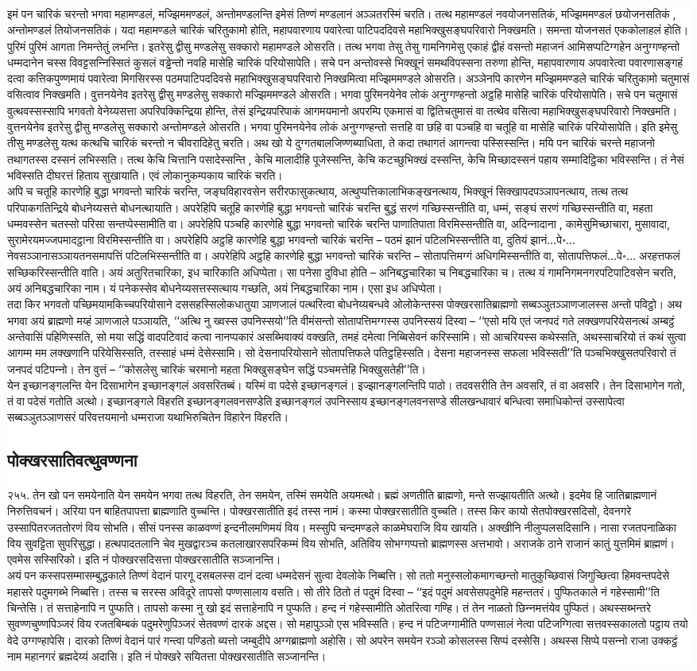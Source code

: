 इमं पन चारिकं चरन्तो भगवा महामण्डलं, मज्झिममण्डलं, अन्तोमण्डलन्ति इमेसं तिण्णं मण्डलानं अञ्‍ञतरस्मिं चरति। तत्थ महामण्डलं नवयोजनसतिकं, मज्झिममण्डलं छयोजनसतिकं , अन्तोमण्डलं तियोजनसतिकं। यदा महामण्डले चारिकं चरितुकामो होति, महापवारणाय पवारेत्वा पाटिपददिवसे महाभिक्खुसङ्घपरिवारो निक्खमति। समन्ता योजनसतं एककोलाहलं होति। पुरिमं पुरिमं आगता निमन्तेतुं लभन्ति। इतरेसु द्वीसु मण्डलेसु सक्‍कारो महामण्डले ओसरति। तत्थ भगवा तेसु तेसु गामनिगमेसु एकाहं द्वीहं वसन्तो महाजनं आमिसप्पटिग्गहेन अनुग्गण्हन्तो धम्मदानेन चस्स विवट्टसन्‍निस्सितं कुसलं वड्ढेन्तो नवहि मासेहि चारिकं परियोसापेति। सचे पन अन्तोवस्से भिक्खूनं समथविपस्सना तरुणा होन्ति, महापवारणाय अपवारेत्वा पवारणासङ्गहं दत्वा कत्तिकपुण्णमायं पवारेत्वा मिगसिरस्स पठमपाटिपददिवसे महाभिक्खुसङ्घपरिवारो निक्खमित्वा मज्झिममण्डले ओसरति। अञ्‍ञेनपि कारणेन मज्झिममण्डले चारिकं चरितुकामो चतुमासं वसित्वाव निक्खमति। वुत्तनयेनेव इतरेसु द्वीसु मण्डलेसु सक्‍कारो मज्झिममण्डले ओसरति। भगवा पुरिमनयेनेव लोकं अनुग्गण्हन्तो अट्ठहि मासेहि चारिकं परियोसापेति। सचे पन चतुमासं वुत्थवस्सस्सापि भगवतो वेनेय्यसत्ता अपरिपक्‍किन्द्रिया होन्ति, तेसं इन्द्रियपरिपाकं आगमयमानो अपरम्पि एकमासं वा द्वितिचतुमासं वा तत्थेव वसित्वा महाभिक्खुसङ्घपरिवारो निक्खमति। वुत्तनयेनेव इतरेसु द्वीसु मण्डलेसु सक्‍कारो अन्तोमण्डले ओसरति। भगवा पुरिमनयेनेव लोकं अनुग्गण्हन्तो सत्तहि वा छहि वा पञ्‍चहि वा चतूहि वा मासेहि चारिकं परियोसापेति। इति इमेसु तीसु मण्डलेसु यत्थ कत्थचि चारिकं चरन्तो न चीवरादिहेतु चरति। अथ खो ये दुग्गतबालजिण्णब्याधिता, ते कदा तथागतं आगन्त्वा पस्सिस्सन्ति। मयि पन चारिकं चरन्ते महाजनो तथागतस्स दस्सनं लभिस्सति। तत्थ केचि चित्तानि पसादेस्सन्ति , केचि मालादीहि पूजेस्सन्ति, केचि कटच्छुभिक्खं दस्सन्ति, केचि मिच्छादस्सनं पहाय सम्मादिट्ठिका भविस्सन्ति। तं नेसं भविस्सति दीघरत्तं हिताय सुखायाति। एवं लोकानुकम्पकाय चारिकं चरति।  
अपि च चतूहि कारणेहि बुद्धा भगवन्तो चारिकं चरन्ति, जङ्घविहारवसेन सरीरफासुकत्थाय, अत्थुप्पत्तिकालाभिकङ्खनत्थाय, भिक्खूनं सिक्खापदपञ्‍ञापनत्थाय, तत्थ तत्थ परिपाकगतिन्द्रिये बोधनेय्यसत्ते बोधनत्थायाति। अपरेहिपि चतूहि कारणेहि बुद्धा भगवन्तो चारिकं चरन्ति बुद्धं सरणं गच्छिस्सन्तीति वा, धम्मं, सङ्घं सरणं गच्छिस्सन्तीति वा, महता धम्मवस्सेन चतस्सो परिसा सन्तप्पेस्सामीति वा। अपरेहिपि पञ्‍चहि कारणेहि बुद्धा भगवन्तो चारिकं चरन्ति पाणातिपाता विरमिस्सन्तीति वा, अदिन्‍नादाना , कामेसुमिच्छाचारा, मुसावादा, सुरामेरयमज्‍जपमादट्ठाना विरमिस्सन्तीति वा। अपरेहिपि अट्ठहि कारणेहि बुद्धा भगवन्तो चारिकं चरन्ति – पठमं झानं पटिलभिस्सन्तीति वा, दुतियं झानं…पे॰… नेवसञ्‍ञानासञ्‍ञायतनसमापत्तिं पटिलभिस्सन्तीति वा। अपरेहिपि अट्ठहि कारणेहि बुद्धा भगवन्तो चारिकं चरन्ति – सोतापत्तिमग्गं अधिगमिस्सन्तीति वा, सोतापत्तिफलं…पे॰… अरहत्तफलं सच्छिकरिस्सन्तीति वाति। अयं अतुरितचारिका, इध चारिकाति अधिप्पेता। सा पनेसा दुविधा होति – अनिबद्धचारिका च निबद्धचारिका च। तत्थ यं गामनिगमनगरपटिपाटिवसेन चरति, अयं अनिबद्धचारिका नाम। यं पनेकस्सेव बोधनेय्यसत्तस्सत्थाय गच्छति, अयं निबद्धचारिका नाम। एसा इध अधिप्पेता।  
तदा किर भगवतो पच्छिमयामकिच्‍चपरियोसाने दससहस्सिलोकधातुया ञाणजालं पत्थरित्वा बोधनेय्यबन्धवे ओलोकेन्तस्स पोक्खरसातिब्राह्मणो सब्बञ्‍ञुतञ्‍ञाणजालस्स अन्तो पविट्ठो। अथ भगवा अयं ब्राह्मणो मय्हं ञाणजाले पञ्‍ञायति, ‘‘अत्थि नु ख्वस्स उपनिस्सयो’’ति वीमंसन्तो सोतापत्तिमग्गस्स उपनिस्सयं दिस्वा – ‘‘एसो मयि एतं जनपदं गते लक्खणपरियेसनत्थं अम्बट्ठं अन्तेवासिं पहिणिस्सति, सो मया सद्धिं वादपटिवादं कत्वा नानप्पकारं असब्भिवाक्यं वक्खति, तमहं दमेत्वा निब्बिसेवनं करिस्सामि। सो आचरियस्स कथेस्सति, अथस्साचरियो तं कथं सुत्वा आगम्म मम लक्खणानि परियेसिस्सति, तस्साहं धम्मं देसेस्सामि। सो देसनापरियोसाने सोतापत्तिफले पतिट्ठहिस्सति। देसना महाजनस्स सफला भविस्सती’’ति पञ्‍चभिक्खुसतपरिवारो तं जनपदं पटिपन्‍नो। तेन वुत्तं – ‘‘कोसलेसु चारिकं चरमानो महता भिक्खुसङ्घेन सद्धिं पञ्‍चमत्तेहि भिक्खुसतेही’’ति।  
येन इच्छानङ्गलन्ति येन दिसाभागेन इच्छानङ्गलं अवसरितब्बं। यस्मिं वा पदेसे इच्छानङ्गलं। इज्झानङ्गलन्तिपि पाठो। तदवसरीति तेन अवसरि, तं वा अवसरि। तेन दिसाभागेन गतो, तं वा पदेसं गतोति अत्थो। इच्छानङ्गले विहरति इच्छानङ्गलवनसण्डेति इच्छानङ्गलं उपनिस्साय इच्छानङ्गलवनसण्डे सीलखन्धावारं बन्धित्वा समाधिकोन्तं उस्सापेत्वा सब्बञ्‍ञुतञ्‍ञाणसरं परिवत्तयमानो धम्मराजा यथाभिरुचितेन विहारेन विहरति।  


## पोक्खरसातिवत्थुवण्णना

२५५. तेन खो पन समयेनाति येन समयेन भगवा तत्थ विहरति, तेन समयेन, तस्मिं समयेति अयमत्थो। ब्रह्मं अणतीति ब्राह्मणो, मन्ते सज्झायतीति अत्थो। इदमेव हि जातिब्राह्मणानं निरुत्तिवचनं। अरिया पन बाहितपापत्ता ब्राह्मणाति वुच्‍चन्ति। पोक्खरसातीति इदं तस्स नामं। कस्मा पोक्खरसातीति वुच्‍चति। तस्स किर कायो सेतपोक्खरसदिसो, देवनगरे उस्सापितरजततोरणं विय सोभति। सीसं पनस्स काळवण्णं इन्दनीलमणिमयं विय। मस्सुपि चन्दमण्डले काळमेघराजि विय खायति। अक्खीनि नीलुप्पलसदिसानि। नासा रजतपनाळिका विय सुवट्टिता सुपरिसुद्धा। हत्थपादतलानि चेव मुखद्वारञ्‍च कतलाखारसपरिकम्मं विय सोभति, अतिविय सोभग्गप्पत्तो ब्राह्मणस्स अत्तभावो। अराजके ठाने राजानं कातुं युत्तमिमं ब्राह्मणं। एवमेस सस्सिरिको। इति नं पोक्खरसदिसत्ता पोक्खरसातीति सञ्‍जानन्ति।  
अयं पन कस्सपसम्मासम्बुद्धकाले तिण्णं वेदानं पारगू दसबलस्स दानं दत्वा धम्मदेसनं सुत्वा देवलोके निब्बत्ति। सो ततो मनुस्सलोकमागच्छन्तो मातुकुच्छिवासं जिगुच्छित्वा हिमवन्तपदेसे महासरे पदुमगब्भे निब्बत्ति। तस्स च सरस्स अविदूरे तापसो पण्णसालाय वसति। सो तीरे ठितो तं पदुमं दिस्वा – ‘‘इदं पदुमं अवसेसपदुमेहि महन्ततरं। पुप्फितकाले नं गहेस्सामी’’ति चिन्तेसि। तं सत्ताहेनापि न पुप्फति। तापसो कस्मा नु खो इदं सत्ताहेनापि न पुप्फति। हन्द नं गहेस्सामीति ओतरित्वा गण्हि। तं तेन नाळतो छिन्‍नमत्तंयेव पुप्फितं। अथस्सब्भन्तरे सुवण्णचुण्णपिञ्‍जरं विय रजतबिम्बकं पदुमरेणुपिञ्‍जरं सेतवण्णं दारकं अद्दस। सो महापुञ्‍ञो एस भविस्सति। हन्द नं पटिजग्गामीति पण्णसालं नेत्वा पटिजग्गित्वा सत्तवस्सकालतो पट्ठाय तयो वेदे उग्गण्हापेसि। दारको तिण्णं वेदानं पारं गन्त्वा पण्डितो ब्यत्तो जम्बुदीपे अग्गब्राह्मणो अहोसि। सो अपरेन समयेन रञ्‍ञो कोसलस्स सिप्पं दस्सेसि। अथस्स सिप्पे पसन्‍नो राजा उक्‍कट्ठं नाम महानगरं ब्रह्मदेय्यं अदासि। इति नं पोक्खरे सयितत्ता पोक्खरसातीति सञ्‍जानन्ति।  